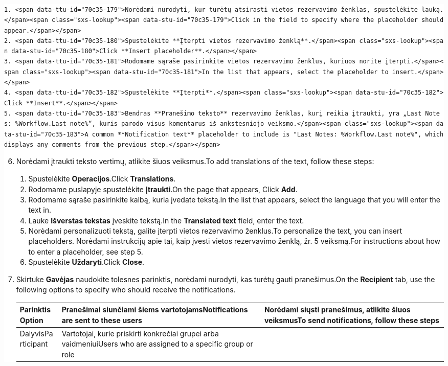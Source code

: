     1. <span data-ttu-id="70c35-179">Norėdami nurodyti, kur turėtų atsirasti vietos rezervavimo ženklas, spustelėkite lauką.</span><span class="sxs-lookup"><span data-stu-id="70c35-179">Click in the field to specify where the placeholder should appear.</span></span>
    2. <span data-ttu-id="70c35-180">Spustelėkite **Įterpti vietos rezervavimo ženklą**.</span><span class="sxs-lookup"><span data-stu-id="70c35-180">Click **Insert placeholder**.</span></span>
    3. <span data-ttu-id="70c35-181">Rodomame sąraše pasirinkite vietos rezervavimo ženklus, kuriuos norite įterpti.</span><span class="sxs-lookup"><span data-stu-id="70c35-181">In the list that appears, select the placeholder to insert.</span></span>
    4. <span data-ttu-id="70c35-182">Spustelėkite **Įterpti**.</span><span class="sxs-lookup"><span data-stu-id="70c35-182">Click **Insert**.</span></span>
    5. <span data-ttu-id="70c35-183">Bendras **Pranešimo teksto** rezervavimo ženklas, kurį reikia įtraukti, yra „Last Notes: %Workflow.Last note%“, kuris parodo visus komentarus iš ankstesniojo veiksmo.</span><span class="sxs-lookup"><span data-stu-id="70c35-183">A common **Notification text** placeholder to include is "Last Notes: %Workflow.Last note%", which displays any comments from the previous step.</span></span>

6. <span data-ttu-id="70c35-184">Norėdami įtraukti teksto vertimų, atlikite šiuos veiksmus.</span><span class="sxs-lookup"><span data-stu-id="70c35-184">To add translations of the text, follow these steps:</span></span>

    1. <span data-ttu-id="70c35-185">Spustelėkite **Operacijos**.</span><span class="sxs-lookup"><span data-stu-id="70c35-185">Click **Translations**.</span></span>
    2. <span data-ttu-id="70c35-186">Rodomame puslapyje spustelėkite **Įtraukti**.</span><span class="sxs-lookup"><span data-stu-id="70c35-186">On the page that appears, Click **Add**.</span></span>
    3. <span data-ttu-id="70c35-187">Rodomame sąraše pasirinkite kalbą, kuria įvedate tekstą.</span><span class="sxs-lookup"><span data-stu-id="70c35-187">In the list that appears, select the language that you will enter the text in.</span></span>
    4. <span data-ttu-id="70c35-188">Lauke **Išverstas tekstas** įveskite tekstą.</span><span class="sxs-lookup"><span data-stu-id="70c35-188">In the **Translated text** field, enter the text.</span></span>
    5. <span data-ttu-id="70c35-189">Norėdami personalizuoti tekstą, galite įterpti vietos rezervavimo ženklus.</span><span class="sxs-lookup"><span data-stu-id="70c35-189">To personalize the text, you can insert placeholders.</span></span> <span data-ttu-id="70c35-190">Norėdami instrukcijų apie tai, kaip įvesti vietos rezervavimo ženklą, žr. 5 veiksmą.</span><span class="sxs-lookup"><span data-stu-id="70c35-190">For instructions about how to enter a placeholder, see step 5.</span></span>
    6. <span data-ttu-id="70c35-191">Spustelėkite **Uždaryti**.</span><span class="sxs-lookup"><span data-stu-id="70c35-191">Click **Close**.</span></span>

7. <span data-ttu-id="70c35-192">Skirtuke **Gavėjas** naudokite tolesnes parinktis, norėdami nurodyti, kas turėtų gauti pranešimus.</span><span class="sxs-lookup"><span data-stu-id="70c35-192">On the **Recipient** tab, use the following options to specify who should receive the notifications.</span></span>

    <table>
    <thead>
    <tr>
    <th><span data-ttu-id="70c35-193">Parinktis</span><span class="sxs-lookup"><span data-stu-id="70c35-193">Option</span></span></th>
    <th><span data-ttu-id="70c35-194">Pranešimai siunčiami šiems vartotojams</span><span class="sxs-lookup"><span data-stu-id="70c35-194">Notifications are sent to these users</span></span></th>
    <th><span data-ttu-id="70c35-195">Norėdami siųsti pranešimus, atlikite šiuos veiksmus</span><span class="sxs-lookup"><span data-stu-id="70c35-195">To send notifications, follow these steps</span></span></th>
    </tr>
    </thead>
    <tbody>
    <tr>
    <td><span data-ttu-id="70c35-196">Dalyvis</span><span class="sxs-lookup"><span data-stu-id="70c35-196">Participant</span></span></td>
    <td><span data-ttu-id="70c35-197">Vartotojai, kurie priskirti konkrečiai grupei arba vaidmeniui</span><span class="sxs-lookup"><span data-stu-id="70c35-197">Users who are assigned to a specific group or role</span></span></td>
    <td>
    <ol>